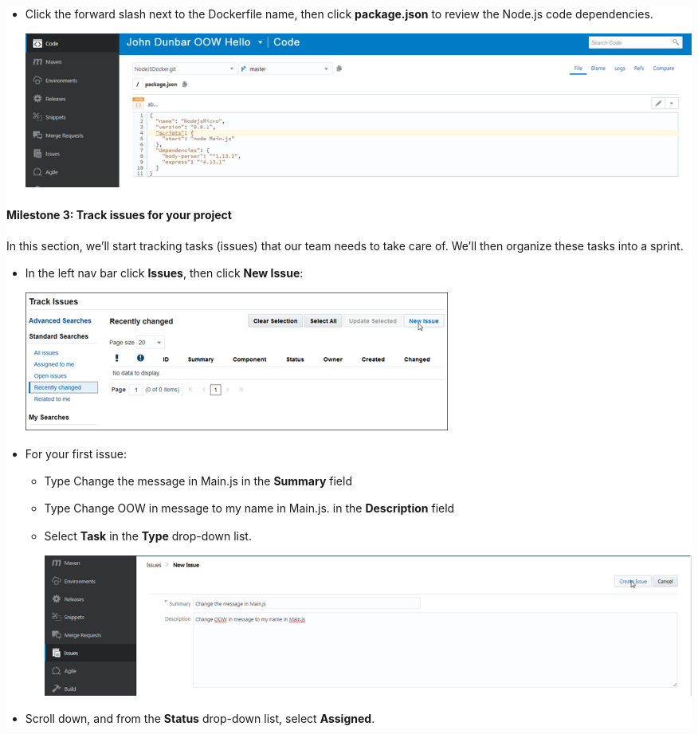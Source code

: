 - Click the forward slash next to the Dockerfile name, then click **package.json** to review the Node.js code dependencies.  

  ![](images/image017.png)



#### Milestone 3: Track issues for your project

In this section, we’ll start tracking tasks (issues) that our team needs to take care of. We’ll then organize these tasks into a sprint.

- In the left nav bar click **Issues**, then click **New Issue**:

  ![](images/image018.png)

- For your first issue:
  - Type Change the message in Main.js in the **Summary** field

  - Type Change OOW in message to my name in Main.js. in the **Description** field

  - Select **Task** in the **Type** drop-down list. 

    ![](images/image019.png)

- Scroll down, and from the **Status** drop-down list, select **Assigned**. 
